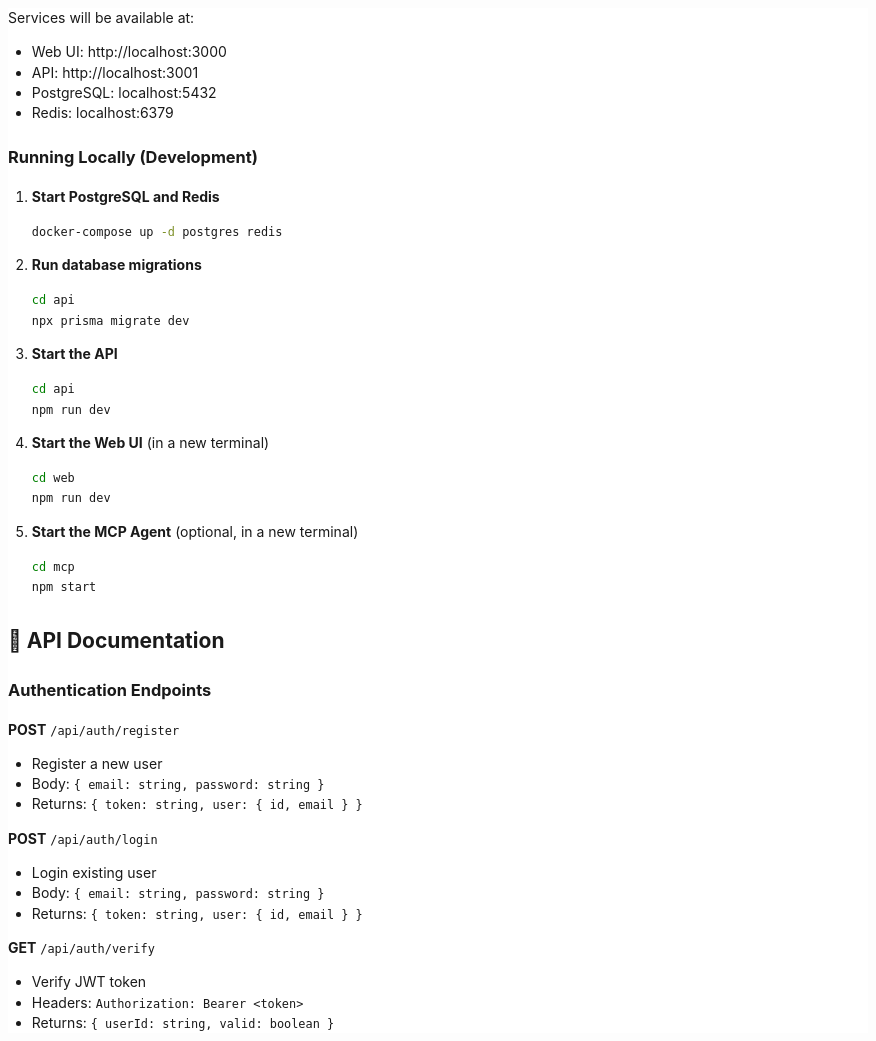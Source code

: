 Services will be available at:
- Web UI: http://localhost:3000
- API: http://localhost:3001
- PostgreSQL: localhost:5432
- Redis: localhost:6379

### Running Locally (Development)

1. **Start PostgreSQL and Redis**
   ```bash
   docker-compose up -d postgres redis
   ```

2. **Run database migrations**
   ```bash
   cd api
   npx prisma migrate dev
   ```

3. **Start the API**
   ```bash
   cd api
   npm run dev
   ```

4. **Start the Web UI** (in a new terminal)
   ```bash
   cd web
   npm run dev
   ```

5. **Start the MCP Agent** (optional, in a new terminal)
   ```bash
   cd mcp
   npm start
   ```

## 📖 API Documentation

### Authentication Endpoints

**POST** `/api/auth/register`
- Register a new user
- Body: `{ email: string, password: string }`
- Returns: `{ token: string, user: { id, email } }`

**POST** `/api/auth/login`
- Login existing user
- Body: `{ email: string, password: string }`
- Returns: `{ token: string, user: { id, email } }`

**GET** `/api/auth/verify`
- Verify JWT token
- Headers: `Authorization: Bearer <token>`
- Returns: `{ userId: string, valid: boolean }`
